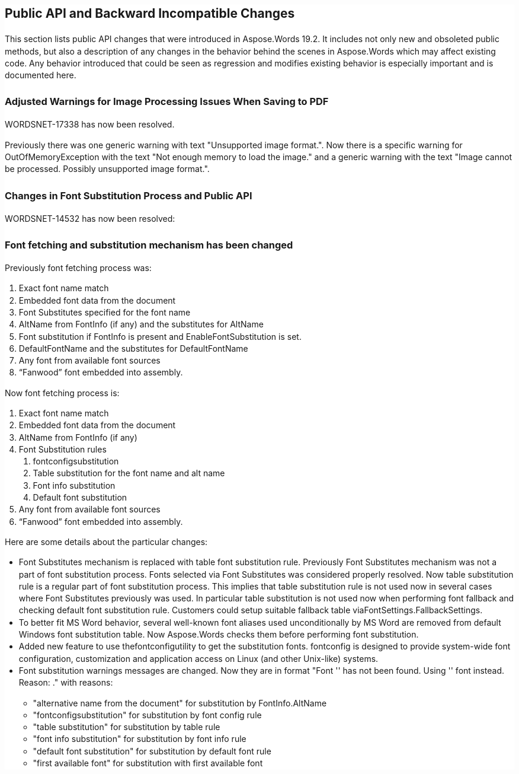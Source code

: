 ## **Public API and Backward Incompatible Changes**
This section lists public API changes that were introduced in Aspose.Words 19.2. It includes not only new and obsoleted public methods, but also a description of any changes in the behavior behind the scenes in Aspose.Words which may affect existing code. Any behavior introduced that could be seen as regression and modifies existing behavior is especially important and is documented here.
### **Adjusted Warnings for Image Processing Issues When Saving to PDF**
WORDSNET-17338 has now been resolved.

Previously there was one generic warning with text "Unsupported image format.". Now there is a specific warning for OutOfMemoryException with the text "Not enough memory to load the image." and a generic warning with the text "Image cannot be processed. Possibly unsupported image format.".
### **Changes in Font Substitution Process and Public API**
WORDSNET-14532 has now been resolved:
### **Font fetching and substitution mechanism has been changed**
Previously font fetching process was:

1. Exact font name match
1. Embedded font data from the document
1. Font Substitutes specified for the font name
1. AltName from FontInfo (if any) and the substitutes for AltName
1. Font substitution if FontInfo is present and EnableFontSubstitution is set.
1. DefaultFontName and the substitutes for DefaultFontName
1. Any font from available font sources
1. “Fanwood” font embedded into assembly.

Now font fetching process is:

1. Exact font name match
1. Embedded font data from the document
1. AltName from FontInfo (if any)
1. Font Substitution rules
   1. fontconfigsubstitution
   1. Table substitution for the font name and alt name
   1. Font info substitution
   1. Default font substitution
1. Any font from available font sources
1. “Fanwood” font embedded into assembly.

Here are some details about the particular changes:

- Font Substitutes mechanism is replaced with table font substitution rule. Previously Font Substitutes mechanism was not a part of font substitution process. Fonts selected via Font Substitutes was considered properly resolved. Now table substitution rule is a regular part of font substitution process. This implies that table substitution rule is not used now in several cases where Font Substitutes previously was used. In particular table substitution is not used now when performing font fallback and checking default font substitution rule. Customers could setup suitable fallback table viaFontSettings.FallbackSettings.
- To better fit MS Word behavior, several well-known font aliases used unconditionally by MS Word are removed from default Windows font substitution table. Now Aspose.Words checks them before performing font substitution.
- Added new feature to use thefontconfigutility to get the substitution fonts. fontconfig is designed to provide system-wide font configuration, customization and application access on Linux (and other Unix-like) systems.
- Font substitution warnings messages are changed. Now they are in format "Font '<OriginalFont>' has not been found. Using '<SubstitutionFont>' font instead. Reason: <Reason>." with reasons:
  - "alternative name from the document" for substitution by FontInfo.AltName
  - "fontconfigsubstitution" for substitution by font config rule
  - "table substitution" for substitution by table rule
  - "font info substitution" for substitution by font info rule
  - "default font substitution" for substitution by default font rule
  - "first available font" for substitution with first available font